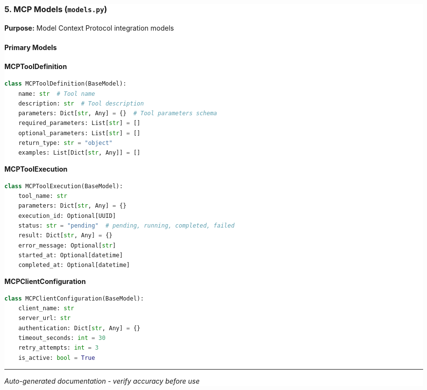 
### 5. MCP Models (`models.py`)
**Purpose:** Model Context Protocol integration models

#### Primary Models

**MCPToolDefinition**
```python
class MCPToolDefinition(BaseModel):
    name: str  # Tool name
    description: str  # Tool description
    parameters: Dict[str, Any] = {}  # Tool parameters schema
    required_parameters: List[str] = []
    optional_parameters: List[str] = []
    return_type: str = "object"
    examples: List[Dict[str, Any]] = []
```

**MCPToolExecution**
```python
class MCPToolExecution(BaseModel):
    tool_name: str
    parameters: Dict[str, Any] = {}
    execution_id: Optional[UUID]
    status: str = "pending"  # pending, running, completed, failed
    result: Dict[str, Any] = {}
    error_message: Optional[str]
    started_at: Optional[datetime]
    completed_at: Optional[datetime]
```

**MCPClientConfiguration**
```python
class MCPClientConfiguration(BaseModel):
    client_name: str
    server_url: str
    authentication: Dict[str, Any] = {}
    timeout_seconds: int = 30
    retry_attempts: int = 3
    is_active: bool = True
```

---
*Auto-generated documentation - verify accuracy before use*
